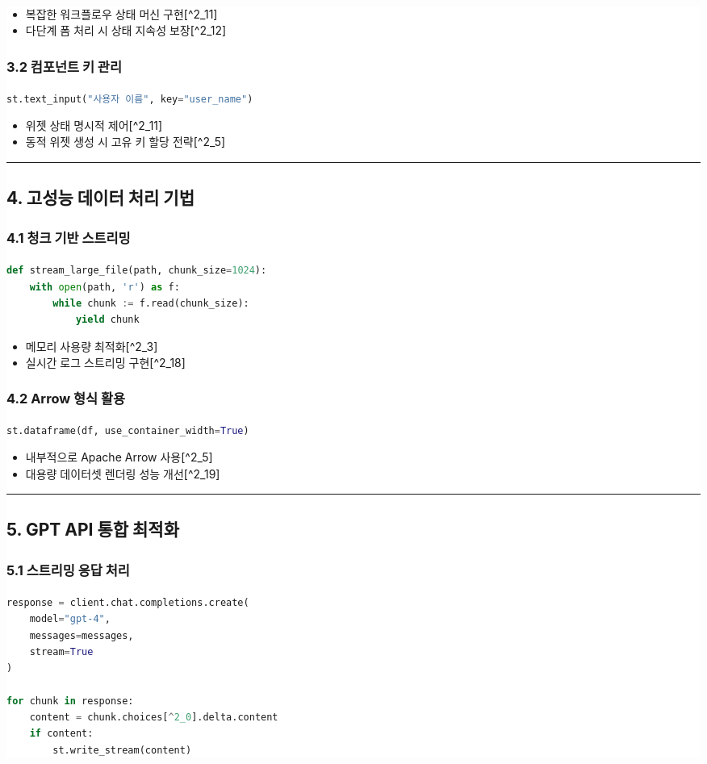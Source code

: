 - 복잡한 워크플로우 상태 머신 구현[^2_11]
- 다단계 폼 처리 시 상태 지속성 보장[^2_12]


### 3.2 컴포넌트 키 관리

```python
st.text_input("사용자 이름", key="user_name")
```

- 위젯 상태 명시적 제어[^2_11]
- 동적 위젯 생성 시 고유 키 할당 전략[^2_5]

---

## 4. 고성능 데이터 처리 기법

### 4.1 청크 기반 스트리밍

```python
def stream_large_file(path, chunk_size=1024):
    with open(path, 'r') as f:
        while chunk := f.read(chunk_size):
            yield chunk
```

- 메모리 사용량 최적화[^2_3]
- 실시간 로그 스트리밍 구현[^2_18]


### 4.2 Arrow 형식 활용

```python
st.dataframe(df, use_container_width=True)
```

- 내부적으로 Apache Arrow 사용[^2_5]
- 대용량 데이터셋 렌더링 성능 개선[^2_19]

---

## 5. GPT API 통합 최적화

### 5.1 스트리밍 응답 처리

```python
response = client.chat.completions.create(
    model="gpt-4",
    messages=messages,
    stream=True
)

for chunk in response:
    content = chunk.choices[^2_0].delta.content
    if content:
        st.write_stream(content)
```
